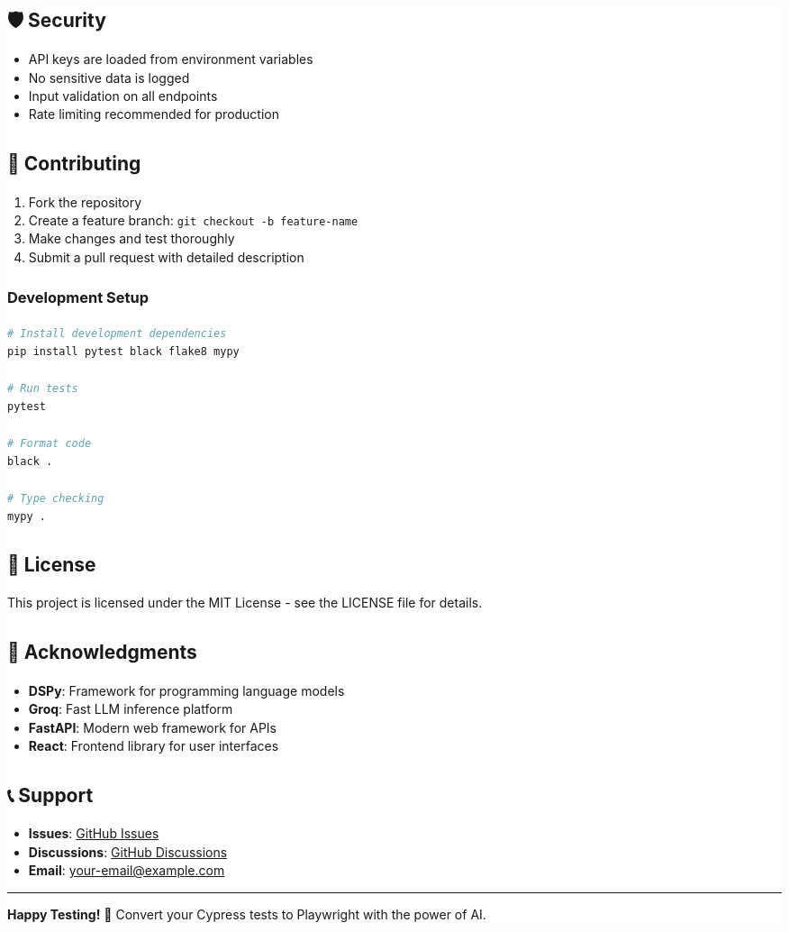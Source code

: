 ## 🛡️ Security

- API keys are loaded from environment variables
- No sensitive data is logged
- Input validation on all endpoints
- Rate limiting recommended for production

## 🤝 Contributing

1. Fork the repository
2. Create a feature branch: `git checkout -b feature-name`
3. Make changes and test thoroughly
4. Submit a pull request with detailed description

### Development Setup

```bash
# Install development dependencies
pip install pytest black flake8 mypy

# Run tests
pytest

# Format code
black .

# Type checking
mypy .
```

## 📄 License

This project is licensed under the MIT License - see the LICENSE file for details.

## 🙏 Acknowledgments

- **DSPy**: Framework for programming language models
- **Groq**: Fast LLM inference platform
- **FastAPI**: Modern web framework for APIs
- **React**: Frontend library for user interfaces

## 📞 Support

- **Issues**: [GitHub Issues](https://github.com/your-repo/issues)
- **Discussions**: [GitHub Discussions](https://github.com/your-repo/discussions)
- **Email**: your-email@example.com

---

**Happy Testing!** 🚀 Convert your Cypress tests to Playwright with the power of AI.